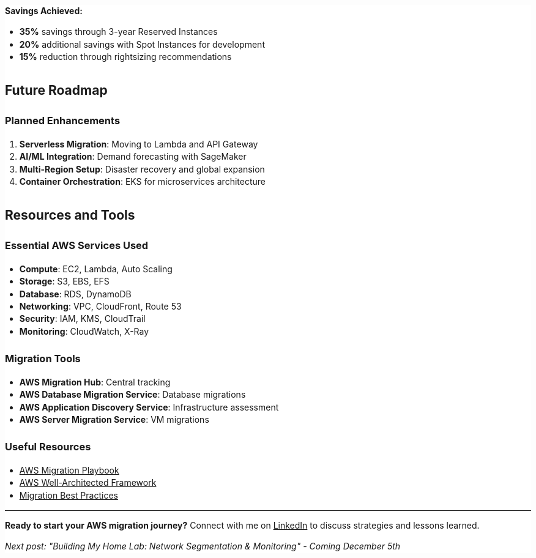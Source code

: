 **Savings Achieved:**
- **35%** savings through 3-year Reserved Instances
- **20%** additional savings with Spot Instances for development
- **15%** reduction through rightsizing recommendations

## Future Roadmap

### Planned Enhancements
1. **Serverless Migration**: Moving to Lambda and API Gateway
2. **AI/ML Integration**: Demand forecasting with SageMaker
3. **Multi-Region Setup**: Disaster recovery and global expansion
4. **Container Orchestration**: EKS for microservices architecture

## Resources and Tools

### Essential AWS Services Used
- **Compute**: EC2, Lambda, Auto Scaling
- **Storage**: S3, EBS, EFS
- **Database**: RDS, DynamoDB
- **Networking**: VPC, CloudFront, Route 53
- **Security**: IAM, KMS, CloudTrail
- **Monitoring**: CloudWatch, X-Ray

### Migration Tools
- **AWS Migration Hub**: Central tracking
- **AWS Database Migration Service**: Database migrations
- **AWS Application Discovery Service**: Infrastructure assessment
- **AWS Server Migration Service**: VM migrations

### Useful Resources
- [AWS Migration Playbook](https://aws.amazon.com/cloud-migration/)
- [AWS Well-Architected Framework](https://aws.amazon.com/architecture/well-architected/)
- [Migration Best Practices](https://d1.awsstatic.com/whitepapers/Migration/aws-migration-whitepaper.pdf)

---

**Ready to start your AWS migration journey?** Connect with me on [LinkedIn](https://www.linkedin.com/in/fernandomckenzie/) to discuss strategies and lessons learned.

*Next post: "Building My Home Lab: Network Segmentation & Monitoring" - Coming December 5th* 